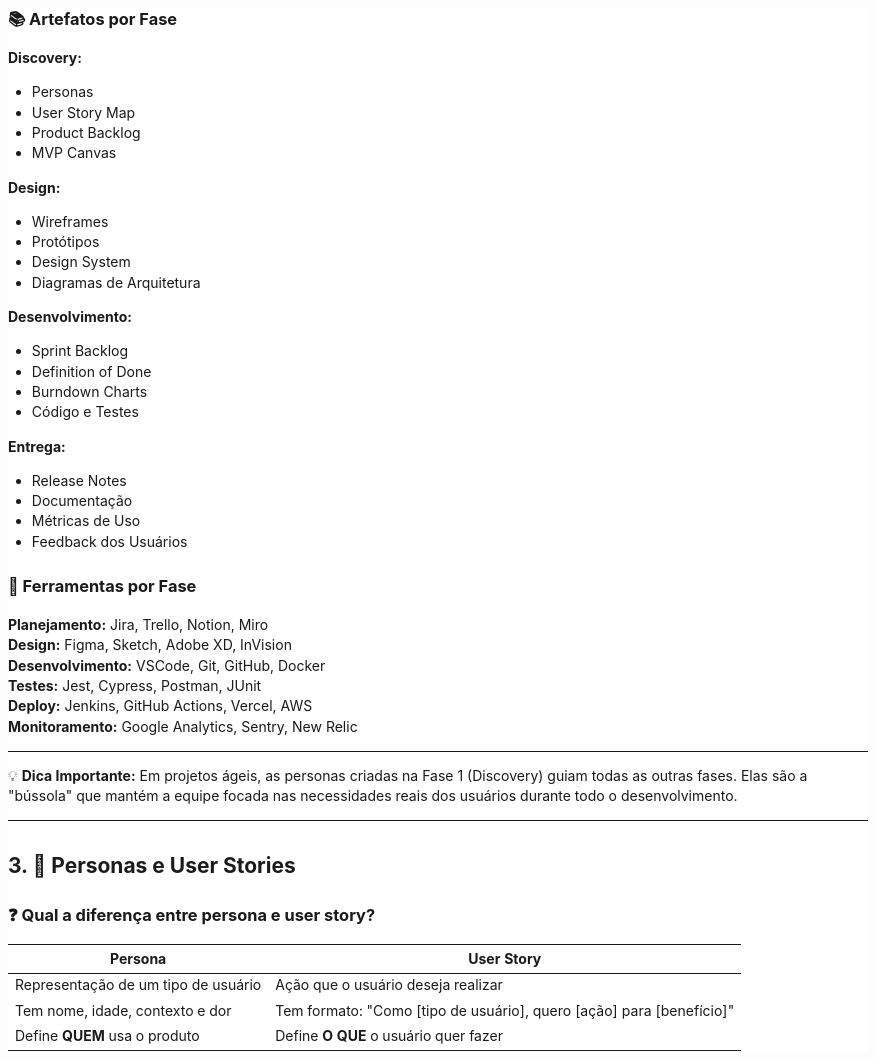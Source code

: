 ### 📚 Artefatos por Fase

**Discovery:**

- Personas
- User Story Map
- Product Backlog
- MVP Canvas

**Design:**

- Wireframes
- Protótipos
- Design System
- Diagramas de Arquitetura

**Desenvolvimento:**

- Sprint Backlog
- Definition of Done
- Burndown Charts
- Código e Testes

**Entrega:**

- Release Notes
- Documentação
- Métricas de Uso
- Feedback dos Usuários

### 🔧 Ferramentas por Fase

**Planejamento:** Jira, Trello, Notion, Miro  
**Design:** Figma, Sketch, Adobe XD, InVision  
**Desenvolvimento:** VSCode, Git, GitHub, Docker  
**Testes:** Jest, Cypress, Postman, JUnit  
**Deploy:** Jenkins, GitHub Actions, Vercel, AWS  
**Monitoramento:** Google Analytics, Sentry, New Relic  

---

💡 **Dica Importante:** Em projetos ágeis, as personas criadas na Fase 1 (Discovery) guiam todas as outras fases. Elas são a "bússola" que mantém a equipe focada nas necessidades reais dos usuários durante todo o desenvolvimento.

---

## 3. 🎯 Personas e User Stories

### ❓ Qual a diferença entre persona e user story?

| Persona                             | User Story                                                           |
| ----------------------------------- | -------------------------------------------------------------------- |
| Representação de um tipo de usuário | Ação que o usuário deseja realizar                                   |
| Tem nome, idade, contexto e dor     | Tem formato: "Como [tipo de usuário], quero [ação] para [benefício]" |
| Define **QUEM** usa o produto       | Define **O QUE** o usuário quer fazer                                |

